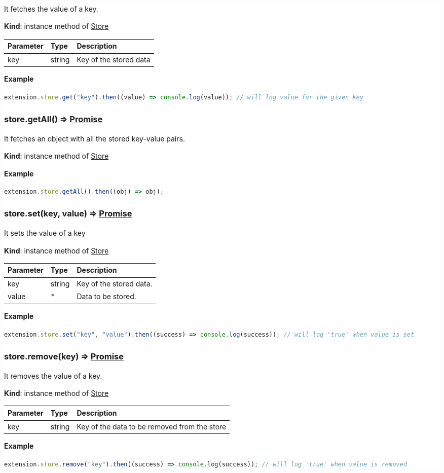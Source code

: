 It fetches the value of a key.

**Kind**: instance method of [Store](#Store)

| **Parameter** | **Type** | **Description**        |
| :------------ | :------- | :--------------------- |
| key           | string   | Key of the stored data |

**Example**

```js
extension.store.get("key").then((value) => console.log(value)); // will log value for the given key
```

### store.getAll() ⇒ [Promise](#external_Promise)

It fetches an object with all the stored key-value pairs.

**Kind**: instance method of [Store](#Store)

**Example**

```js
extension.store.getAll().then((obj) => obj);
```

### store.set(key, value) ⇒ [Promise](#external_Promise)

It sets the value of a key

**Kind**: instance method of [Store](#Store)

| **Parameter** | **Type** | **Description**         |
| :------------ | :------- | :---------------------- |
| key           | string   | Key of the stored data. |
| value         | \*       | Data to be stored.      |

**Example**

```js
extension.store.set("key", "value").then((success) => console.log(success)); // will log 'true' when value is set
```

### store.remove(key) ⇒ [Promise](#external_Promise)

It removes the value of a key.

**Kind**: instance method of [Store](#Store)

| **Parameter** | **Type** | **Description**                              |
| :------------ | :------- | :------------------------------------------- |
| key           | string   | Key of the data to be removed from the store |

**Example**

```js
extension.store.remove("key").then((success) => console.log(success)); // will log 'true' when value is removed
```
